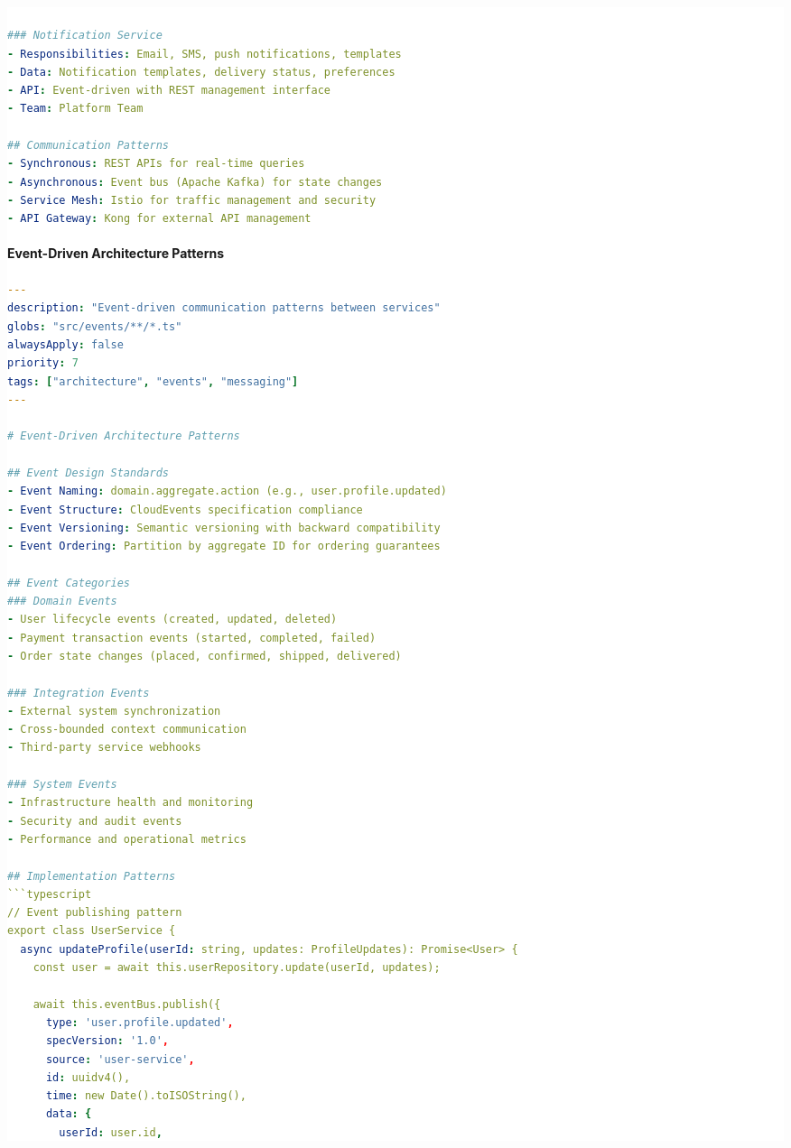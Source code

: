 ```yaml

### Notification Service
- Responsibilities: Email, SMS, push notifications, templates
- Data: Notification templates, delivery status, preferences
- API: Event-driven with REST management interface
- Team: Platform Team

## Communication Patterns
- Synchronous: REST APIs for real-time queries
- Asynchronous: Event bus (Apache Kafka) for state changes
- Service Mesh: Istio for traffic management and security
- API Gateway: Kong for external API management
```

#### **Event-Driven Architecture Patterns**
```yaml
---
description: "Event-driven communication patterns between services"
globs: "src/events/**/*.ts"
alwaysApply: false
priority: 7
tags: ["architecture", "events", "messaging"]
---

# Event-Driven Architecture Patterns

## Event Design Standards
- Event Naming: domain.aggregate.action (e.g., user.profile.updated)
- Event Structure: CloudEvents specification compliance
- Event Versioning: Semantic versioning with backward compatibility
- Event Ordering: Partition by aggregate ID for ordering guarantees

## Event Categories
### Domain Events
- User lifecycle events (created, updated, deleted)
- Payment transaction events (started, completed, failed)
- Order state changes (placed, confirmed, shipped, delivered)

### Integration Events
- External system synchronization
- Cross-bounded context communication
- Third-party service webhooks

### System Events
- Infrastructure health and monitoring
- Security and audit events
- Performance and operational metrics

## Implementation Patterns
```typescript
// Event publishing pattern
export class UserService {
  async updateProfile(userId: string, updates: ProfileUpdates): Promise<User> {
    const user = await this.userRepository.update(userId, updates);
    
    await this.eventBus.publish({
      type: 'user.profile.updated',
      specVersion: '1.0',
      source: 'user-service',
      id: uuidv4(),
      time: new Date().toISOString(),
      data: {
        userId: user.id,
```
